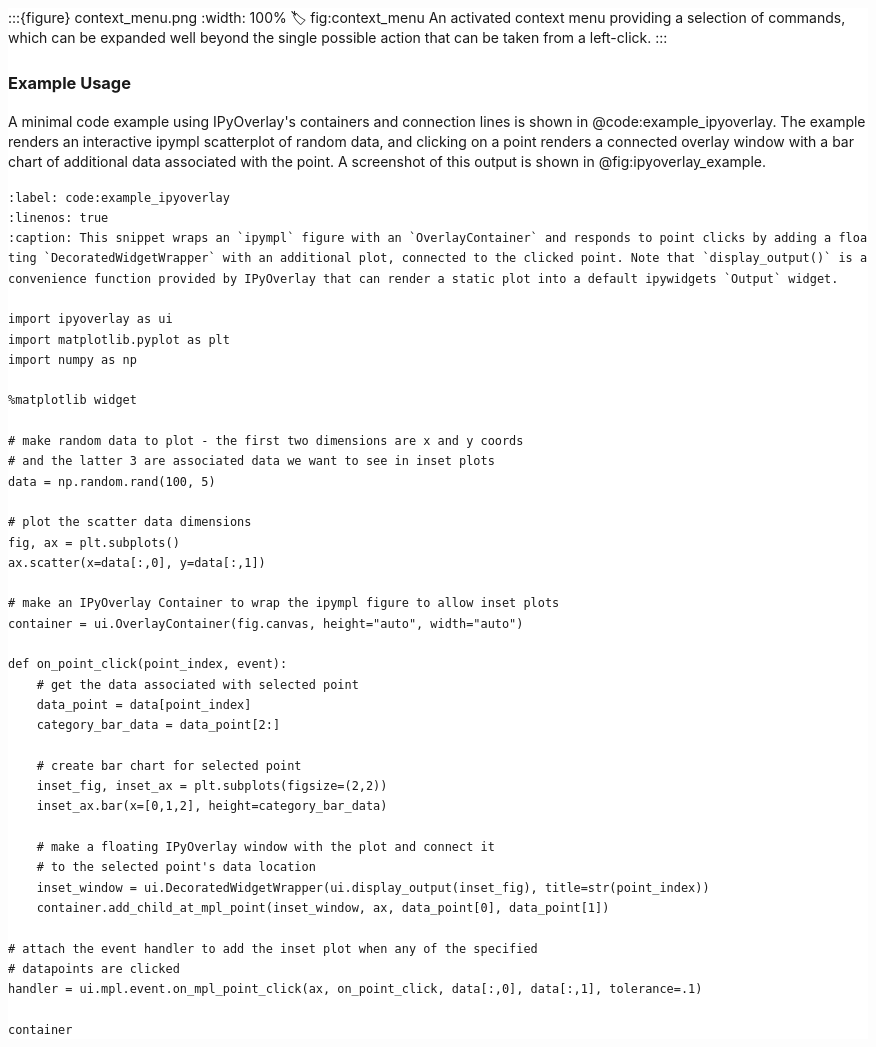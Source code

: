 :::{figure} context_menu.png
:width: 100%
:label: fig:context_menu
An activated context menu providing a selection of commands, which can be
expanded well beyond the single possible action that can be taken from a left-click.
:::

### Example Usage

A minimal code example using IPyOverlay's containers and connection lines is
shown in @code:example_ipyoverlay. The example renders an interactive ipympl
scatterplot of random data, and clicking on a point renders a connected overlay
window with a bar chart of additional data associated with the point. A
screenshot of this output is shown in @fig:ipyoverlay_example.

```{code-block} python
:label: code:example_ipyoverlay
:linenos: true
:caption: This snippet wraps an `ipympl` figure with an `OverlayContainer` and responds to point clicks by adding a floating `DecoratedWidgetWrapper` with an additional plot, connected to the clicked point. Note that `display_output()` is a convenience function provided by IPyOverlay that can render a static plot into a default ipywidgets `Output` widget.

import ipyoverlay as ui
import matplotlib.pyplot as plt
import numpy as np

%matplotlib widget

# make random data to plot - the first two dimensions are x and y coords
# and the latter 3 are associated data we want to see in inset plots
data = np.random.rand(100, 5)

# plot the scatter data dimensions
fig, ax = plt.subplots()
ax.scatter(x=data[:,0], y=data[:,1])

# make an IPyOverlay Container to wrap the ipympl figure to allow inset plots
container = ui.OverlayContainer(fig.canvas, height="auto", width="auto")

def on_point_click(point_index, event):
    # get the data associated with selected point
    data_point = data[point_index]
    category_bar_data = data_point[2:]

    # create bar chart for selected point
    inset_fig, inset_ax = plt.subplots(figsize=(2,2))
    inset_ax.bar(x=[0,1,2], height=category_bar_data)

    # make a floating IPyOverlay window with the plot and connect it
    # to the selected point's data location
    inset_window = ui.DecoratedWidgetWrapper(ui.display_output(inset_fig), title=str(point_index))
    container.add_child_at_mpl_point(inset_window, ax, data_point[0], data_point[1])

# attach the event handler to add the inset plot when any of the specified
# datapoints are clicked
handler = ui.mpl.event.on_mpl_point_click(ax, on_point_click, data[:,0], data[:,1], tolerance=.1)

container
```


[^footnote-1]: https://github.com/ORNL/ipyoverlay